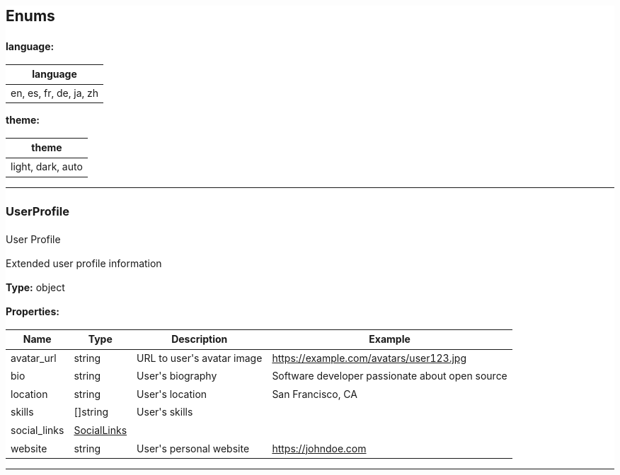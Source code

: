 
## Enums

**<span id="/enums/language"></span>language:**

| language |
| --- |
|en, es, fr, de, ja, zh|

**<span id="/enums/theme"></span>theme:**

| theme |
| --- |
|light, dark, auto|





---

### <span id="/definitions/UserProfile">UserProfile</span>

<a id="/definitions/UserProfile"></a>

User Profile

Extended user profile information

**Type:** object

**Properties:**

| Name | Type | Description | Example |
| --- | --- | --- | --- |
| avatar_url | string | URL to user's avatar image | https://example.com/avatars/user123.jpg |
| bio | string | User's biography | Software developer passionate about open source |
| location | string | User's location | San Francisco, CA |
| skills | []string | User's skills |  |
| social_links | [SocialLinks](#/definitions/SocialLinks) |  |  |
| website | string | User's personal website | https://johndoe.com |




---

